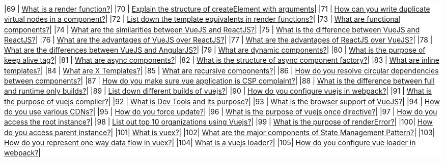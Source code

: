 |69 | [What is a render function?](#What-is-a-render-function)|
|70 | [Explain the structure of createElement with arguments](#explain-the-structure-of-createelement-with-arguments)|
|71 | [How can you write duplicate virtual nodes in a component?](#how-can-you-write-duplicate-virtual-nodes-in-a-component)|
|72 | [List down the template equivalents in render functions?](#list-down-the-template-equivalents-in-render-functions)|
|73 | [What are functional components?](#what-are-functional-components)|
|74 | [What are the similarities between VueJS and ReactJS?](#what-are-the-similarities-between-vuejs-and-reactjs)|
|75 | [What is the difference between VueJS and ReactJS?](#what-is-the-difference-between-vuejs-and-reactjs)|
|76 | [What are the advantages of VueJS over ReactJS?](#what-are-the-advantages-of-vuejs-over-reactjs)|
|77 | [What are the advantages of ReactJS over VueJS?](#what-are-the-advantages-of-reactjs-over-vuejs)|
|78 | [What are the differences between VueJS and AngularJS?](#What-are-the-differences-between-vuejs-and-angularjs)|
|79 | [What are dynamic components?](#what-are-dynamic-components)|
|80 | [What is the purpose of keep alive tag?](#what-is-the-purpose-of-keep-alive-tag)|
|81 | [What are async components?](#what-are-async-components)|
|82 | [What is the structure of async component factory?](#what-is-the-structure-of-async-component-factory)|
|83 | [What are inline templates?](#what-are-inline-templates)|
|84 | [What are X Templates?](#what-are-x-templates)|
|85 | [What are recursive components?](#what-are-recursive-components)|
|86 | [How do you resolve circular dependencies between components?](#how-do-you-resolve-circular-dependencies-between-components)|
|87 | [How do you make sure vue application is CSP complaint?](#how-do-you-make-sure-vue-application-is-csp-complaint)|
|88 | [What is the difference between full and runtime only builds?](#what-is-the-difference-between-full-and-runtime-only-builds)|
|89 | [List down different builds of vuejs?](#list-down-different-builds-of-vuejs)|
|90 | [How do you configure vuejs in webpack?](#how-do-you-configure-vuejs-in-webpack)|
|91 | [What is the purpose of vuejs compiler?](#what-is-the-purpose-of-vuejs-compiler)|
|92 | [What is Dev Tools and its purpose?](#what-is-dev-tools-and-its-purpose)|
|93 | [What is the browser support of VueJS?](#what-is-the-browser-support-of-vuejs)|
|94 | [How do you use various CDNs?](#how-do-you-use-various-cdns?)|
|95 | [How do you force update?](#how-do-you-force-update)|
|96 | [What is the purpose of vuejs once directive?](#what-is-the-purpose-of-vuejs-once-directive)|
|97 | [How do you access the root instance?](#how-do-you-access-the-root-instance)|
|98 | [List out top 10 organizations using Vuejs?](#list-out-top-10-organizations-using-vuejs)|
|99 | [What is the purpose of renderError?](#what-is-the-purpose-of-rendererror)|
|100| [How do you access parent instance?](#how-do-you-access-parent-instance)|
|101| [What is vuex?](#what-is-vuex)|
|102| [What are the major components of State Management Pattern?](#what-are-the-major-components-of-state-management-pattern)|
|103| [How do you represent one way data flow in vuex?](#how-do-you-represent-one-way-data-flow-in-vuex)|
|104| [What is a vuejs loader?](#what-is-a-vuejs-loader)|
|105| [How do you configure vue loader in webpack?](#how-do-you-configure-vue-loader-in-webpack)|